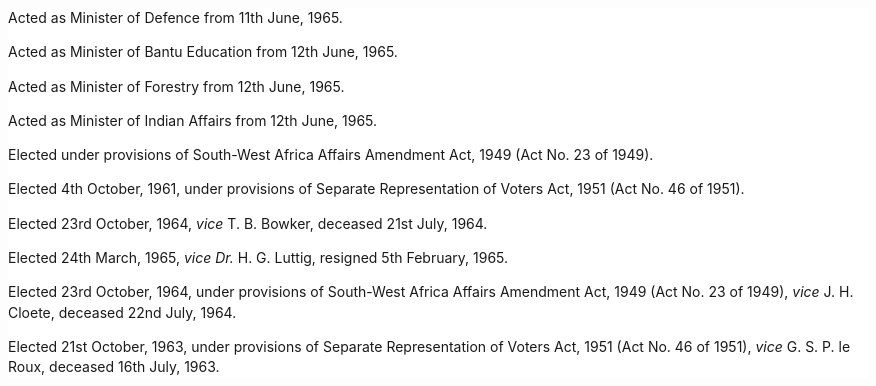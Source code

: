 <note eId="note01_p7" marker="*">

<p>Acted as Minister of Defence from 11th June, 1965.</p>

</note>

<note eId="note02_p7" marker="&#x2020;">

<p>Acted as Minister of Bantu Education from 12th June, 1965.</p>

</note>

<note eId="note03_p7" marker="&#x2021;">

<p>Acted as Minister of Forestry from 12th June, 1965.</p>

</note>

<note eId="note04_p7" marker="**">

<p>Acted as Minister of Indian Affairs from 12th June, 1965.</p>

</note>

<note eId="note01_p9" marker="*">

<p>Elected under provisions of South-West Africa Affairs Amendment Act, 1949 (Act No. 23 of 1949).</p>

</note>

<note eId="note02_p9" marker="&#x2020;">

<p>Elected 4th October, 1961, under provisions of Separate Representation of Voters Act, 1951 (Act No. 46 of 1951).</p>

</note>

<note eId="note03_p9" marker="(1)">

<p>Elected 23rd October, 1964, <i>vice</i> T. B. Bowker, deceased 21st July, 1964.</p>

</note>

<note eId="note04_p9" marker="(2)">

<p>Elected 24th March, 1965, <i>vice Dr.</i> H. G. Luttig, resigned 5th February, 1965.</p>

</note>

<note eId="note05_p9" marker="(3)">

<p>Elected 23rd October, 1964, under provisions of South-West Africa Affairs Amendment Act, 1949 (Act No. 23 of 1949), <i>vice</i> J. H. Cloete, deceased 22nd July, 1964.</p>

</note>

<note eId="note6_p9" marker="(4)">

<p>Elected 21st October, 1963, under provisions of Separate Representation of Voters Act, 1951 (Act No. 46 of 1951), <i>vice</i> G. S. P. le Roux, deceased 16th July, 1963.</p>

</note>

<note eId="note7_p9" marker="(6)">
